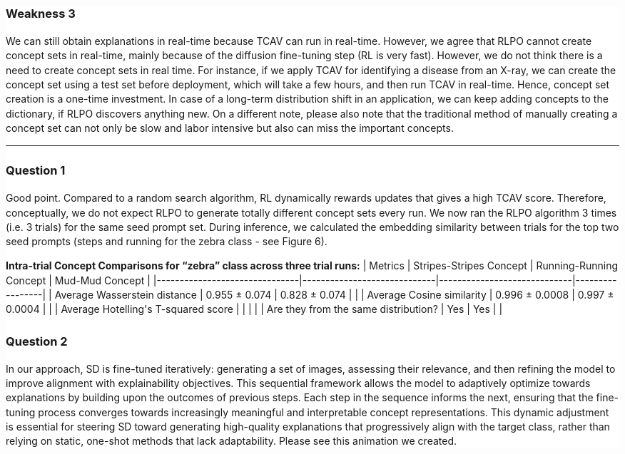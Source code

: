 ### Weakness 3

We can still obtain explanations in real-time because TCAV can run in real-time. However, we agree that RLPO cannot create concept sets in real-time, mainly because of the diffusion fine-tuning step (RL is very fast). However, we do not think there is a need to create concept sets in real time. For instance, if we apply TCAV for identifying a disease from an X-ray, we can create the concept set using a test set before deployment, which will take a few hours, and then run TCAV in real-time. Hence, concept set creation is a one-time investment. In case of a long-term distribution shift in an application, we can keep adding concepts to the dictionary, if RLPO discovers anything new. On a different note, please also note that the traditional method of manually creating a concept set can not only be slow and labor intensive but also can miss the important concepts.

---

### Question 1

Good point. Compared to a random search algorithm, RL dynamically rewards updates that gives a high TCAV score. Therefore, conceptually, we do not expect RLPO to generate totally different concept sets every run. We now ran the RLPO algorithm 3 times (i.e. 3 trials) for the same seed prompt set. During inference, we calculated the embedding similarity between trials for the top two seed prompts (steps and running for the zebra class - see Figure 6).

<b>Intra-trial Concept Comparisons for “zebra” class across three trial runs:</b>
| Metrics | Stripes-Stripes Concept | Running-Running Concept | Mud-Mud Concept |
|-------------------------------|-----------------------------|-----------------------------|-----------------|
| Average Wasserstein distance | 0.955 ± 0.074 | 0.828 ± 0.074 | |
| Average Cosine similarity | 0.996 ± 0.0008 | 0.997 ± 0.0004 | |
| Average Hotelling's T-squared score | | | |
| Are they from the same distribution? | Yes | Yes | |

### Question 2

In our approach, SD is fine-tuned iteratively: generating a set of images, assessing their relevance, and then refining the model to improve alignment with explainability objectives. This sequential framework allows the model to adaptively optimize towards explanations by building upon the outcomes of previous steps.
Each step in the sequence informs the next, ensuring that the fine-tuning process converges towards increasingly meaningful and interpretable concept representations. This dynamic adjustment is essential for steering SD toward generating high-quality explanations that progressively align with the target class, rather than relying on static, one-shot methods that lack adaptability. Please see this animation we created.

<p align="center">